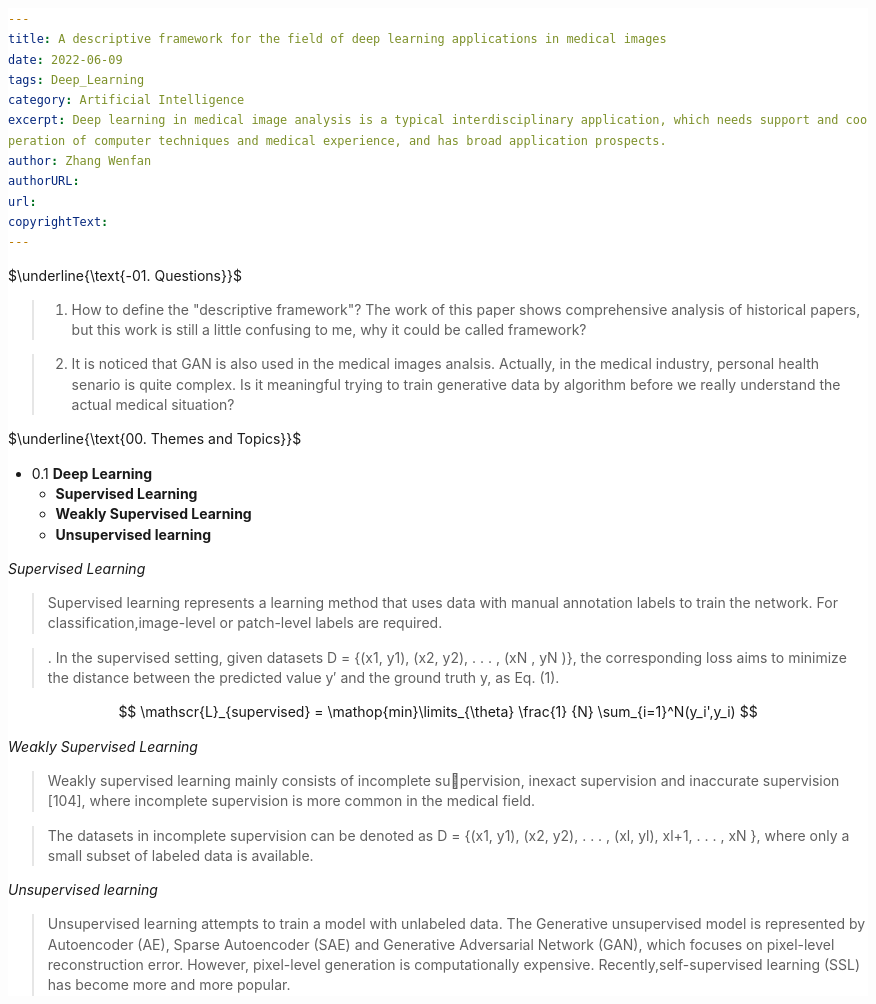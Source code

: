```yaml
---
title: A descriptive framework for the field of deep learning applications in medical images
date: 2022-06-09
tags: Deep_Learning
category: Artificial Intelligence
excerpt: Deep learning in medical image analysis is a typical interdisciplinary application, which needs support and cooperation of computer techniques and medical experience, and has broad application prospects.
author: Zhang Wenfan
authorURL: 
url: 
copyrightText: 
---
```


$\underline{\text{-01. Questions}}$

>1. How to define the "descriptive framework"? The work of this paper shows comprehensive analysis of historical papers, but this work is still a little confusing to me, why it could be called framework?

>2. It is noticed that GAN is also used in the medical images analsis. Actually, in the medical industry, personal health senario is quite complex. Is it meaningful trying to train generative data by algorithm before we really understand the actual medical situation?

$\underline{\text{00. Themes and Topics}}$

- 0.1 **Deep Learning**
    - **Supervised Learning**
    - **Weakly Supervised Learning**
    - **Unsupervised learning**

*Supervised Learning*

>Supervised learning represents a learning method that uses data with manual annotation labels to train the network. For classification,image-level or patch-level labels are required. 

>. In the supervised setting, given datasets D = {(x1, y1), (x2, y2), . . . , (xN , yN )}, the corresponding loss aims to minimize the distance between the predicted value y′ and the ground truth y, as Eq. (1).

$$
\mathscr{L}_{supervised} = \mathop{min}\limits_{\theta} \frac{1} {N} \sum_{i=1}^N(y_i',y_i)
$$

*Weakly Supervised Learning*

>Weakly supervised learning mainly consists of incomplete supervision, inexact supervision and inaccurate supervision [104], where incomplete supervision is more common in the medical field.

>The datasets in incomplete supervision can be denoted as D = {(x1, y1), (x2, y2), . . . , (xl, yl), xl+1, . . . , xN }, where only a small subset of labeled data is available. 

*Unsupervised learning*

>Unsupervised learning attempts to train a model with unlabeled data. The Generative unsupervised model is represented by Autoencoder (AE), Sparse Autoencoder (SAE) and Generative Adversarial Network (GAN), which focuses on pixel-level reconstruction error. However, pixel-level generation is computationally expensive. Recently,self-supervised learning (SSL) has become more and more popular.
